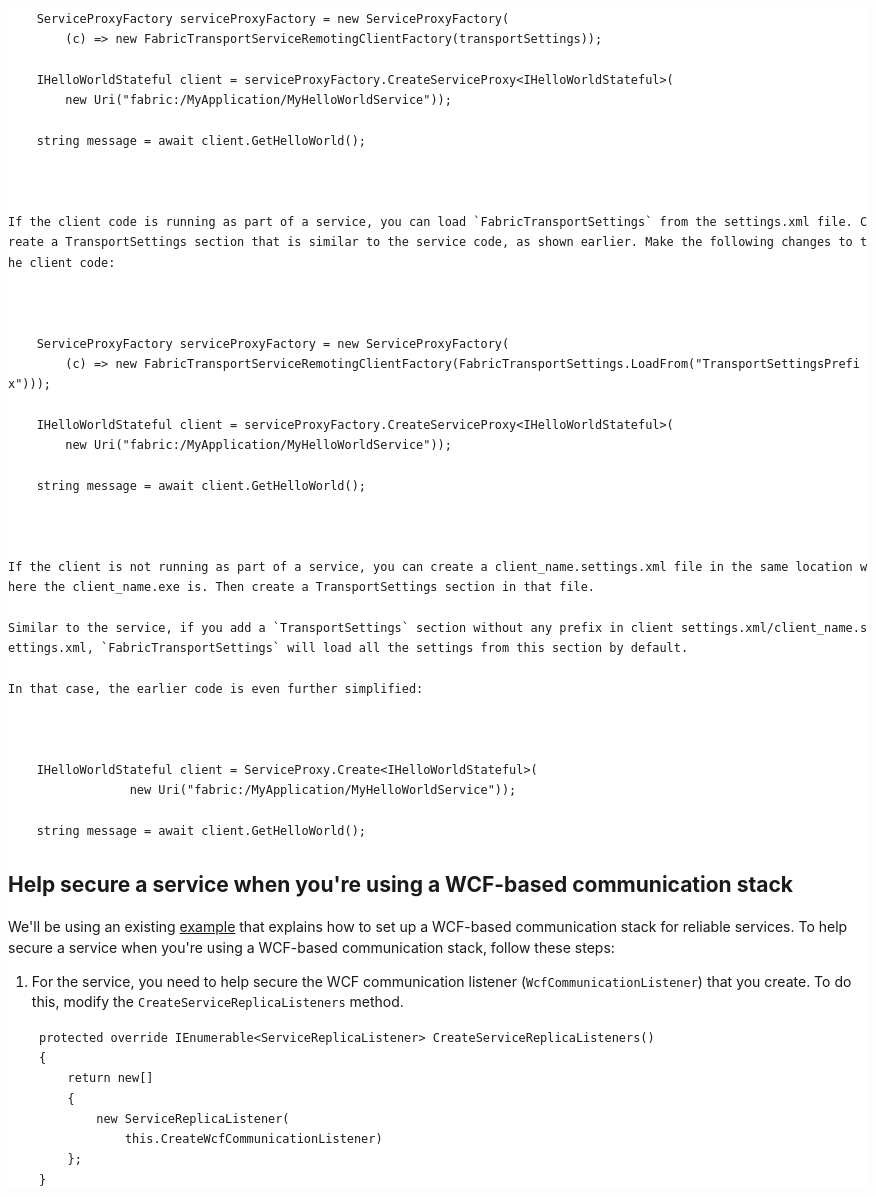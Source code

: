 	    ServiceProxyFactory serviceProxyFactory = new ServiceProxyFactory(
	        (c) => new FabricTransportServiceRemotingClientFactory(transportSettings));

	    IHelloWorldStateful client = serviceProxyFactory.CreateServiceProxy<IHelloWorldStateful>(
	        new Uri("fabric:/MyApplication/MyHelloWorldService"));

	    string message = await client.GetHelloWorld();



    If the client code is running as part of a service, you can load `FabricTransportSettings` from the settings.xml file. Create a TransportSettings section that is similar to the service code, as shown earlier. Make the following changes to the client code:



	    ServiceProxyFactory serviceProxyFactory = new ServiceProxyFactory(
	        (c) => new FabricTransportServiceRemotingClientFactory(FabricTransportSettings.LoadFrom("TransportSettingsPrefix")));

	    IHelloWorldStateful client = serviceProxyFactory.CreateServiceProxy<IHelloWorldStateful>(
	        new Uri("fabric:/MyApplication/MyHelloWorldService"));

	    string message = await client.GetHelloWorld();



    If the client is not running as part of a service, you can create a client_name.settings.xml file in the same location where the client_name.exe is. Then create a TransportSettings section in that file.

    Similar to the service, if you add a `TransportSettings` section without any prefix in client settings.xml/client_name.settings.xml, `FabricTransportSettings` will load all the settings from this section by default.

    In that case, the earlier code is even further simplified:  



	    IHelloWorldStateful client = ServiceProxy.Create<IHelloWorldStateful>(
	                 new Uri("fabric:/MyApplication/MyHelloWorldService"));

	    string message = await client.GetHelloWorld();


## Help secure a service when you're using a WCF-based communication stack

We'll be using an existing [example](/documentation/articles/service-fabric-reliable-services-communication-wcf/) that explains how to set up a WCF-based communication stack for reliable services. To help secure a service when you're using a WCF-based communication stack, follow these steps:

1. For the service, you need to help secure the WCF communication listener (`WcfCommunicationListener`) that you create. To do this, modify the `CreateServiceReplicaListeners` method.


	    protected override IEnumerable<ServiceReplicaListener> CreateServiceReplicaListeners()
	    {
	        return new[]
	        {
	            new ServiceReplicaListener(
	                this.CreateWcfCommunicationListener)
	        };
	    }
